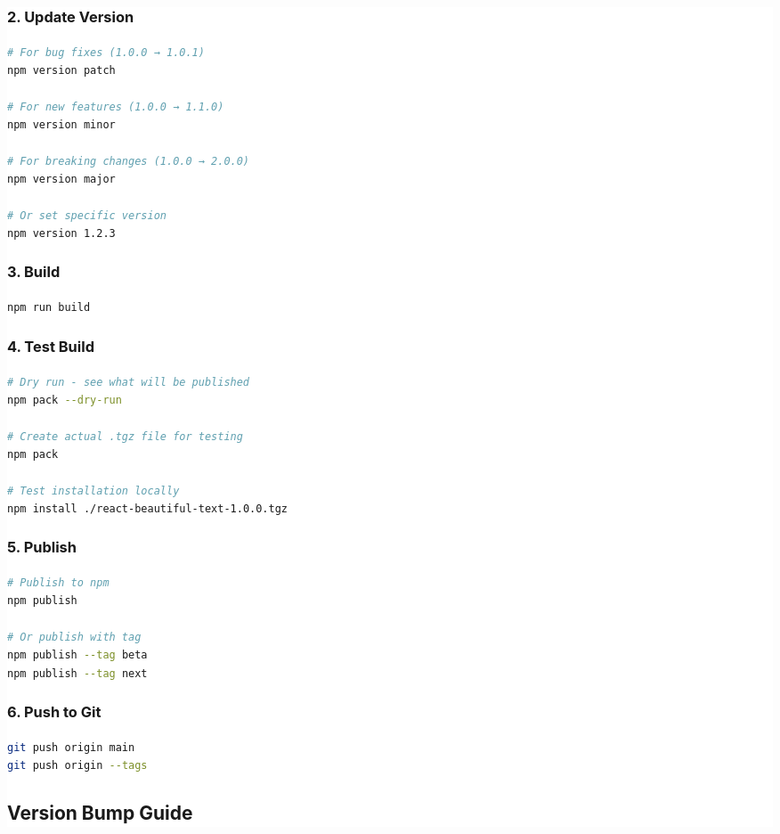 ### 2. Update Version

```bash
# For bug fixes (1.0.0 → 1.0.1)
npm version patch

# For new features (1.0.0 → 1.1.0)
npm version minor

# For breaking changes (1.0.0 → 2.0.0)
npm version major

# Or set specific version
npm version 1.2.3
```

### 3. Build

```bash
npm run build
```

### 4. Test Build

```bash
# Dry run - see what will be published
npm pack --dry-run

# Create actual .tgz file for testing
npm pack

# Test installation locally
npm install ./react-beautiful-text-1.0.0.tgz
```

### 5. Publish

```bash
# Publish to npm
npm publish

# Or publish with tag
npm publish --tag beta
npm publish --tag next
```

### 6. Push to Git

```bash
git push origin main
git push origin --tags
```

## Version Bump Guide
